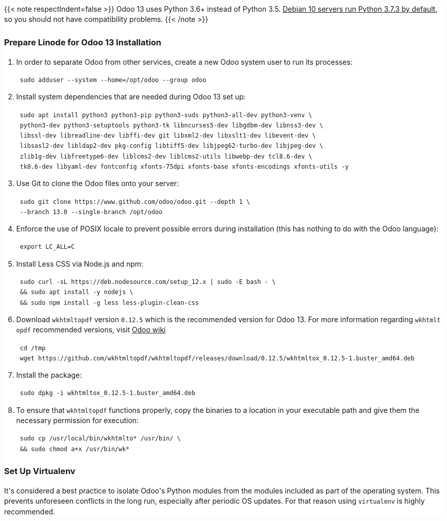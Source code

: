 {{< note respectIndent=false >}}
Odoo 13 uses Python 3.6+ instead of Python 3.5. [Debian 10 servers run Python 3.7.3 by default](/docs/guides/how-to-install-python-on-debian-10/), so you should not have compatibility problems.
{{< /note >}}

### Prepare Linode for Odoo 13 Installation

1. In order to separate Odoo from other services, create a new Odoo system user to run its processes:

        sudo adduser --system --home=/opt/odoo --group odoo

1. Install system dependencies that are needed during Odoo 13 set up:

        sudo apt install python3 python3-pip python3-suds python3-all-dev python3-venv \
        python3-dev python3-setuptools python3-tk libncurses5-dev libgdbm-dev libnss3-dev \
        libssl-dev libreadline-dev libffi-dev git libxml2-dev libxslt1-dev libevent-dev \
        libsasl2-dev libldap2-dev pkg-config libtiff5-dev libjpeg62-turbo-dev libjpeg-dev \
        zlib1g-dev libfreetype6-dev liblcms2-dev liblcms2-utils libwebp-dev tcl8.6-dev \
        tk8.6-dev libyaml-dev fontconfig xfonts-75dpi xfonts-base xfonts-encodings xfonts-utils -y

1. Use Git to clone the Odoo files onto your server:

        sudo git clone https://www.github.com/odoo/odoo.git --depth 1 \
        --branch 13.0 --single-branch /opt/odoo

1. Enforce the use of POSIX locale to prevent possible errors during installation (this has nothing to do with the Odoo language):

        export LC_ALL=C

1. Install Less CSS via Node.js and npm:

        sudo curl -sL https://deb.nodesource.com/setup_12.x | sudo -E bash - \
        && sudo apt install -y nodejs \
        && sudo npm install -g less less-plugin-clean-css

1. Download `wkhtmltopdf` version `0.12.5` which is the recommended version for Odoo 13. For more information regarding `wkhtmltopdf` recommended versions, visit [Odoo wiki](https://github.com/odoo/odoo/wiki/Wkhtmltopdf)

        cd /tmp
        wget https://github.com/wkhtmltopdf/wkhtmltopdf/releases/download/0.12.5/wkhtmltox_0.12.5-1.buster_amd64.deb

1. Install the package:

        sudo dpkg -i wkhtmltox_0.12.5-1.buster_amd64.deb

1. To ensure that `wkhtmltopdf` functions properly, copy the binaries to a location in your executable path and give them the necessary permission for execution:

        sudo cp /usr/local/bin/wkhtmlto* /usr/bin/ \
        && sudo chmod a+x /usr/bin/wk*

### Set Up Virtualenv

It's considered a best practice to isolate Odoo's Python modules from the modules included as part of the operating system. This prevents unforeseen conflicts in the long run, especially after periodic OS updates. For that reason using `virtualenv` is highly recommended.
